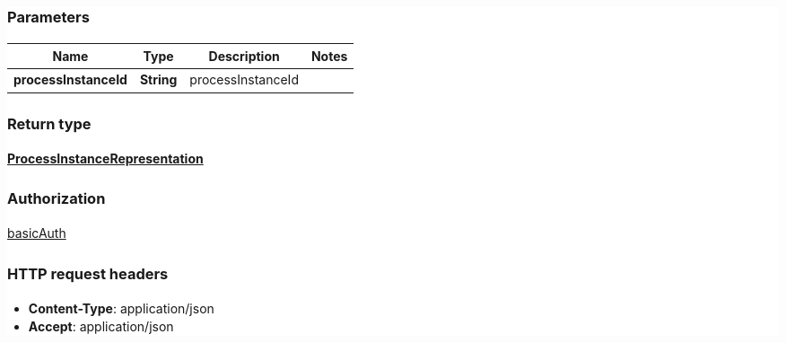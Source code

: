 ### Parameters

Name | Type | Description  | Notes
------------- | ------------- | ------------- | -------------
 **processInstanceId** | **String**| processInstanceId |

### Return type

[**ProcessInstanceRepresentation**](ProcessInstanceRepresentation.md)

### Authorization

[basicAuth](../README.md#basicAuth)

### HTTP request headers

 - **Content-Type**: application/json
 - **Accept**: application/json

